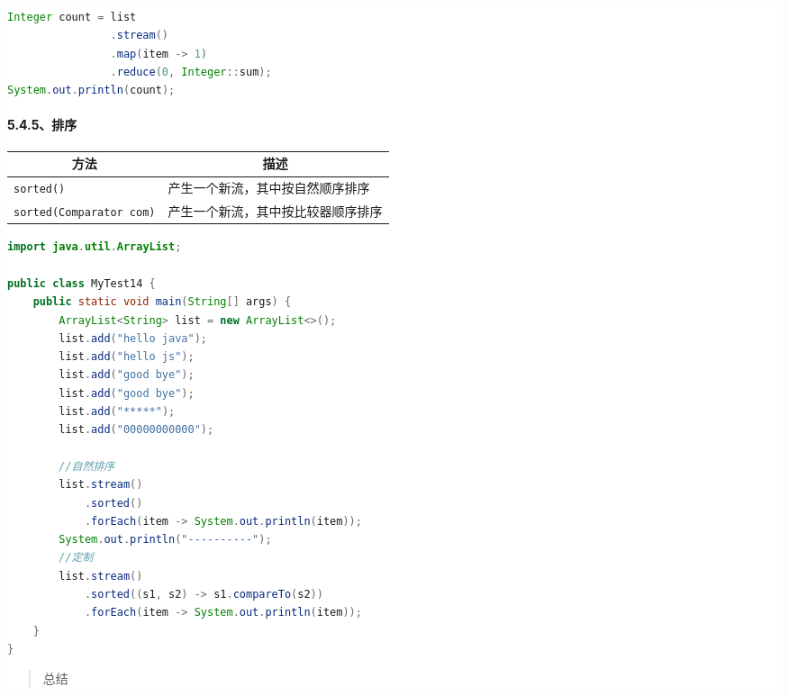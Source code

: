 ```java
Integer count = list
    			.stream()
    			.map(item -> 1)
    			.reduce(0, Integer::sum);
System.out.println(count);
```

#### 5.4.5、排序

| 方法                     | 描述                               |
| ------------------------ | ---------------------------------- |
| `sorted()`               | 产生一个新流，其中按自然顺序排序   |
| `sorted(Comparator com)` | 产生一个新流，其中按比较器顺序排序 |

```java
import java.util.ArrayList;

public class MyTest14 {
    public static void main(String[] args) {
        ArrayList<String> list = new ArrayList<>();
        list.add("hello java");
        list.add("hello js");
        list.add("good bye");
        list.add("good bye");
        list.add("*****");
        list.add("00000000000");

        //自然排序
        list.stream()
            .sorted()
            .forEach(item -> System.out.println(item));
        System.out.println("----------");
        //定制
        list.stream()
            .sorted((s1, s2) -> s1.compareTo(s2))
            .forEach(item -> System.out.println(item));
    }
}
```

> 总结
